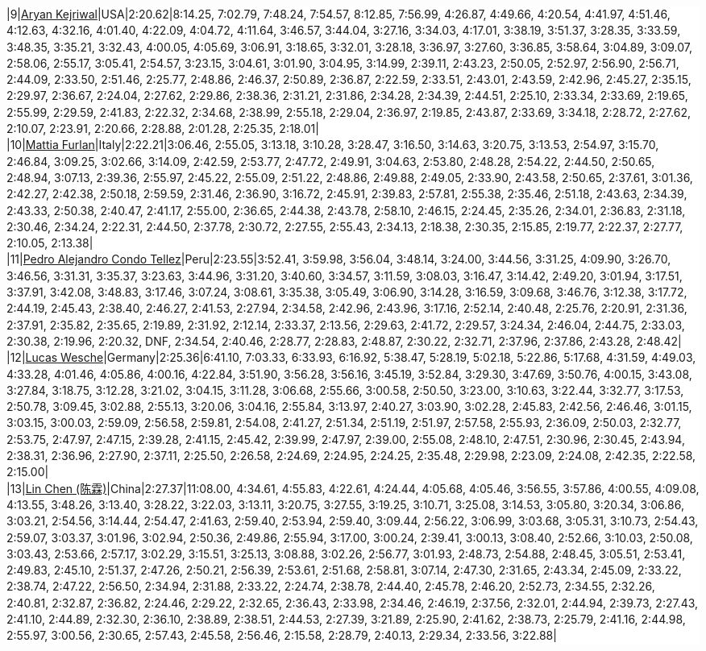 |9|[Aryan Kejriwal](https://www.worldcubeassociation.org/persons/2013KEJR01)|USA|2:20.62|8:14.25, 7:02.79, 7:48.24, 7:54.57, 8:12.85, 7:56.99, 4:26.87, 4:49.66, 4:20.54, 4:41.97, 4:51.46, 4:12.63, 4:32.16, 4:01.40, 4:22.09, 4:04.72, 4:11.64, 3:46.57, 3:44.04, 3:27.16, 3:34.03, 4:17.01, 3:38.19, 3:51.37, 3:28.35, 3:33.59, 3:48.35, 3:35.21, 3:32.43, 4:00.05, 4:05.69, 3:06.91, 3:18.65, 3:32.01, 3:28.18, 3:36.97, 3:27.60, 3:36.85, 3:58.64, 3:04.89, 3:09.07, 2:58.06, 2:55.17, 3:05.41, 2:54.57, 3:23.15, 3:04.61, 3:01.90, 3:04.95, 3:14.99, 2:39.11, 2:43.23, 2:50.05, 2:52.97, 2:56.90, 2:56.71, 2:44.09, 2:33.50, 2:51.46, 2:25.77, 2:48.86, 2:46.37, 2:50.89, 2:36.87, 2:22.59, 2:33.51, 2:43.01, 2:43.59, 2:42.96, 2:45.27, 2:35.15, 2:29.97, 2:36.67, 2:24.04, 2:27.62, 2:29.86, 2:38.36, 2:31.21, 2:31.86, 2:34.28, 2:34.39, 2:44.51, 2:25.10, 2:33.34, 2:33.69, 2:19.65, 2:55.99, 2:29.59, 2:41.83, 2:22.32, 2:34.68, 2:38.99, 2:55.18, 2:29.04, 2:36.97, 2:19.85, 2:43.87, 2:33.69, 3:34.18, 2:28.72, 2:27.62, 2:10.07, 2:23.91, 2:20.66, 2:28.88, 2:01.28, 2:25.35, 2:18.01|  
|10|[Mattia Furlan](https://www.worldcubeassociation.org/persons/2013FURL01)|Italy|2:22.21|3:06.46, 2:55.05, 3:13.18, 3:10.28, 3:28.47, 3:16.50, 3:14.63, 3:20.75, 3:13.53, 2:54.97, 3:15.70, 2:46.84, 3:09.25, 3:02.66, 3:14.09, 2:42.59, 2:53.77, 2:47.72, 2:49.91, 3:04.63, 2:53.80, 2:48.28, 2:54.22, 2:44.50, 2:50.65, 2:48.94, 3:07.13, 2:39.36, 2:55.97, 2:45.22, 2:55.09, 2:51.22, 2:48.86, 2:49.88, 2:49.05, 2:33.90, 2:43.58, 2:50.65, 2:37.61, 3:01.36, 2:42.27, 2:42.38, 2:50.18, 2:59.59, 2:31.46, 2:36.90, 3:16.72, 2:45.91, 2:39.83, 2:57.81, 2:55.38, 2:35.46, 2:51.18, 2:43.63, 2:34.39, 2:43.33, 2:50.38, 2:40.47, 2:41.17, 2:55.00, 2:36.65, 2:44.38, 2:43.78, 2:58.10, 2:46.15, 2:24.45, 2:35.26, 2:34.01, 2:36.83, 2:31.18, 2:30.46, 2:34.24, 2:22.31, 2:44.50, 2:37.78, 2:30.72, 2:27.55, 2:55.43, 2:34.13, 2:18.38, 2:30.35, 2:15.85, 2:19.77, 2:22.37, 2:27.77, 2:10.05, 2:13.38|  
|11|[Pedro Alejandro Condo Tellez](https://www.worldcubeassociation.org/persons/2015TELL01)|Peru|2:23.55|3:52.41, 3:59.98, 3:56.04, 3:48.14, 3:24.00, 3:44.56, 3:31.25, 4:09.90, 3:26.70, 3:46.56, 3:31.31, 3:35.37, 3:23.63, 3:44.96, 3:31.20, 3:40.60, 3:34.57, 3:11.59, 3:08.03, 3:16.47, 3:14.42, 2:49.20, 3:01.94, 3:17.51, 3:37.91, 3:42.08, 3:48.83, 3:17.46, 3:07.24, 3:08.61, 3:35.38, 3:05.49, 3:06.90, 3:14.28, 3:16.59, 3:09.68, 3:46.76, 3:12.38, 3:17.72, 2:44.19, 2:45.43, 2:38.40, 2:46.27, 2:41.53, 2:27.94, 2:34.58, 2:42.96, 2:43.96, 3:17.16, 2:52.14, 2:40.48, 2:25.76, 2:20.91, 2:31.36, 2:37.91, 2:35.82, 2:35.65, 2:19.89, 2:31.92, 2:12.14, 2:33.37, 2:13.56, 2:29.63, 2:41.72, 2:29.57, 3:24.34, 2:46.04, 2:44.75, 2:33.03, 2:30.38, 2:19.96, 2:20.32, DNF, 2:34.54, 2:40.46, 2:28.77, 2:28.83, 2:48.87, 2:30.22, 2:32.71, 2:37.96, 2:37.86, 2:43.28, 2:48.42|  
|12|[Lucas Wesche](https://www.worldcubeassociation.org/persons/2012WESC01)|Germany|2:25.36|6:41.10, 7:03.33, 6:33.93, 6:16.92, 5:38.47, 5:28.19, 5:02.18, 5:22.86, 5:17.68, 4:31.59, 4:49.03, 4:33.28, 4:01.46, 4:05.86, 4:00.16, 4:22.84, 3:51.90, 3:56.28, 3:56.16, 3:45.19, 3:52.84, 3:29.30, 3:47.69, 3:50.76, 4:00.15, 3:43.08, 3:27.84, 3:18.75, 3:12.28, 3:21.02, 3:04.15, 3:11.28, 3:06.68, 2:55.66, 3:00.58, 2:50.50, 3:23.00, 3:10.63, 3:22.44, 3:32.77, 3:17.53, 2:50.78, 3:09.45, 3:02.88, 2:55.13, 3:20.06, 3:04.16, 2:55.84, 3:13.97, 2:40.27, 3:03.90, 3:02.28, 2:45.83, 2:42.56, 2:46.46, 3:01.15, 3:03.15, 3:00.03, 2:59.09, 2:56.58, 2:59.81, 2:54.08, 2:41.27, 2:51.34, 2:51.19, 2:51.97, 2:57.58, 2:55.93, 2:36.09, 2:50.03, 2:32.77, 2:53.75, 2:47.97, 2:47.15, 2:39.28, 2:41.15, 2:45.42, 2:39.99, 2:47.97, 2:39.00, 2:55.08, 2:48.10, 2:47.51, 2:30.96, 2:30.45, 2:43.94, 2:38.31, 2:36.96, 2:27.90, 2:37.11, 2:25.50, 2:26.58, 2:24.69, 2:24.95, 2:24.25, 2:35.48, 2:29.98, 2:23.09, 2:24.08, 2:42.35, 2:22.58, 2:15.00|  
|13|[Lin Chen (陈霖)](https://www.worldcubeassociation.org/persons/2010CHEN20)|China|2:27.37|11:08.00, 4:34.61, 4:55.83, 4:22.61, 4:24.44, 4:05.68, 4:05.46, 3:56.55, 3:57.86, 4:00.55, 4:09.08, 4:13.55, 3:48.26, 3:13.40, 3:28.22, 3:22.03, 3:13.11, 3:20.75, 3:27.55, 3:19.25, 3:10.71, 3:25.08, 3:14.53, 3:05.80, 3:20.34, 3:06.86, 3:03.21, 2:54.56, 3:14.44, 2:54.47, 2:41.63, 2:59.40, 2:53.94, 2:59.40, 3:09.44, 2:56.22, 3:06.99, 3:03.68, 3:05.31, 3:10.73, 2:54.43, 2:59.07, 3:03.37, 3:01.96, 3:02.94, 2:50.36, 2:49.86, 2:55.94, 3:17.00, 3:00.24, 2:39.41, 3:00.13, 3:08.40, 2:52.66, 3:10.03, 2:50.08, 3:03.43, 2:53.66, 2:57.17, 3:02.29, 3:15.51, 3:25.13, 3:08.88, 3:02.26, 2:56.77, 3:01.93, 2:48.73, 2:54.88, 2:48.45, 3:05.51, 2:53.41, 2:49.83, 2:45.10, 2:51.37, 2:47.26, 2:50.21, 2:56.39, 2:53.61, 2:51.68, 2:58.81, 3:07.14, 2:47.30, 2:31.65, 2:43.34, 2:45.09, 2:33.22, 2:38.74, 2:47.22, 2:56.50, 2:34.94, 2:31.88, 2:33.22, 2:24.74, 2:38.78, 2:44.40, 2:45.78, 2:46.20, 2:52.73, 2:34.55, 2:32.26, 2:40.81, 2:32.87, 2:36.82, 2:24.46, 2:29.22, 2:32.65, 2:36.43, 2:33.98, 2:34.46, 2:46.19, 2:37.56, 2:32.01, 2:44.94, 2:39.73, 2:27.43, 2:41.10, 2:44.89, 2:32.30, 2:36.10, 2:38.89, 2:38.51, 2:44.53, 2:27.39, 3:21.89, 2:25.90, 2:41.62, 2:38.73, 2:25.79, 2:41.16, 2:44.98, 2:55.97, 3:00.56, 2:30.65, 2:57.43, 2:45.58, 2:56.46, 2:15.58, 2:28.79, 2:40.13, 2:29.34, 2:33.56, 3:22.88|  